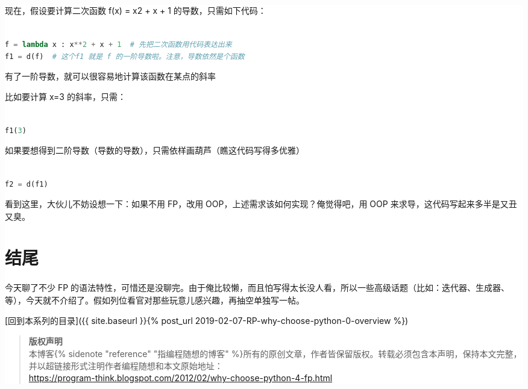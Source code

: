 现在，假设要计算二次函数 f(x) = x2 + x + 1 的导数，只需如下代码：

```python

f = lambda x : x**2 + x + 1  # 先把二次函数用代码表达出来
f1 = d(f)  # 这个f1 就是 f 的一阶导数啦。注意，导数依然是个函数

```

有了一阶导数，就可以很容易地计算该函数在某点的斜率

比如要计算 x=3 的斜率，只需：

```python

f1(3)

```

如果要想得到二阶导数（导数的导数），只需依样画葫芦（瞧这代码写得多优雅）

```python

f2 = d(f1)

```

看到这里，大伙儿不妨设想一下：如果不用 FP，改用 OOP，上述需求该如何实现？俺觉得吧，用 OOP 来求导，这代码写起来多半是又丑又臭。

# 结尾

今天聊了不少 FP 的语法特性，可惜还是没聊完。由于俺比较懒，而且怕写得太长没人看，所以一些高级话题（比如：迭代器、生成器、等），今天就不介绍了。假如列位看官对那些玩意儿感兴趣，再抽空单独写一帖。

[回到本系列的目录]({{ site.baseurl }}{% post_url 2019-02-07-RP-why-choose-python-0-overview %})

> **版权声明**<br>
> 本博客{% sidenote "reference" "指编程随想的博客" %}所有的原创文章，作者皆保留版权。转载必须包含本声明，保持本文完整，并以超链接形式注明作者编程随想和本文原始地址：<br>
> <a href="https://program-think.blogspot.com/2012/02/why-choose-python-4-fp.html">https://program-think.blogspot.com/2012/02/why-choose-python-4-fp.html</a>

